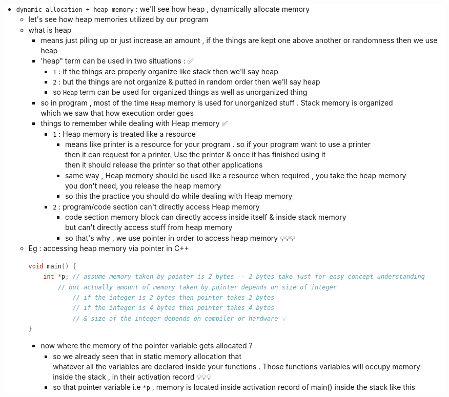 - `dynamic allocation + heap memory` : we'll see how heap , dynamically allocate memory
    - let's see how heap memories utilized by our program
    - what is heap
        - means just piling up or just increase an amount , if the things are kept one above another or randomness then we use heap
        - 'heap"  term can be used in two situations : ✅
            - `1` : if the things are properly organize like stack then we'll say heap
            - `2` : but the things are not organize & putted in random order then we'll say heap  
            - so `Heap` term can be used for organized things as well as unorganized thing 
        - so in program , most of the time `Heap` memory is used for unorganized stuff . Stack memory is organized <br>
            which we saw that how execution order goes 
        - things to remember while dealing with Heap memory ✅
            - `1` : Heap memory is treated like a resource 
                - means like printer is a resource for your program . so if your program want to use a printer <br> 
                    then it can request for a printer. Use the printer & once it has finished using it <br>
                    then it should release the printer so that other applications 
                - same way , Heap memory should be used like a resource when required , you take the heap memory <br> 
                    you don't need, you release the heap memory 
                - so this the practice you should do while dealing with Heap memory
            - `2` : program/code section can't directly access Heap memory
                - code section memory block can directly access inside itself & inside stack memory <br>
                    but can't directly access stuff from heap memory 
                - so that's why , we use pointer in order to access heap memory 💡💡💡
    - Eg : accessing heap memory via pointer in C++
        ```cpp
        void main() {
            int *p; // assume memory taken by pointer is 2 bytes -- 2 bytes take just for easy concept understanding
                // but actually amount of memory taken by pointer depends on size of integer
                    // if the integer is 2 bytes then pointer takes 2 bytes
                    // if the integer is 4 bytes then pointer takes 4 bytes
                    // & size of the integer depends on compiler or hardware 💡
        }
        ``` 
        - now where the memory of the pointer variable gets allocated ?
            - so we already seen that in static memory allocation that <br>
                whatever all the variables are declared inside your functions . Those functions variables will occupy memory <br> 
                inside the stack , in their activation record 💡💡💡
            - so that pointer variable i.e `*p` , memory is located inside activation record of main() inside the stack like this